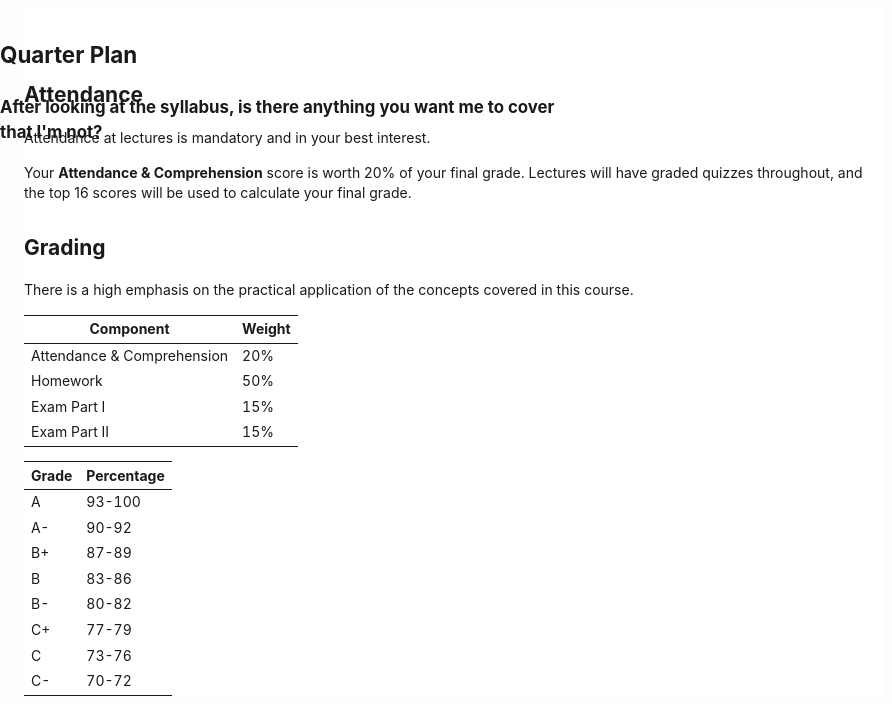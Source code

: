 </div>



<div class = "col-wrapper">
  <div class="c1 col-centered">
  <div style="font-size: 0.8em; left: 0; width: 60%; position: absolute;">

  # Quarter Plan
  ## After looking at the syllabus, is there anything you want me to cover that I'm not?

  </div>
  </div>
  <div class="c2 col-centered" style = "bottom: 0; right: 0; width: 40%; padding-top: 5%">
    <iframe src = "https://drc-cs-9a3f6.firebaseapp.com/?label=Coverage" width = "100%" height = "100%"></iframe>
  </div>
</div>



## Attendance

Attendance at lectures is mandatory and in your best interest. 

Your **Attendance & Comprehension** score is worth 20% of your final grade. Lectures will have graded quizzes throughout, and the top 16 scores will be used to calculate your final grade.



## Grading

There is a high emphasis on the practical application of the concepts covered in this course. 

<div class = "col-wrapper">
<div class="c1" style = "width: 50%">

| Component | Weight |
| --- | --- |
| Attendance & Comprehension | 20% |
| Homework | 50% |
| Exam Part I | 15% |
| Exam Part II | 15% |

</div>
<div class="c2" style = "width: 50%">

| Grade | Percentage |
| --- | --- |
| A | 93-100 |
| A- | 90-92 |
| B+ | 87-89 |
| B | 83-86 |
| B- | 80-82 |
| C+ | 77-79 |
| C | 73-76 |
| C- | 70-72 |

